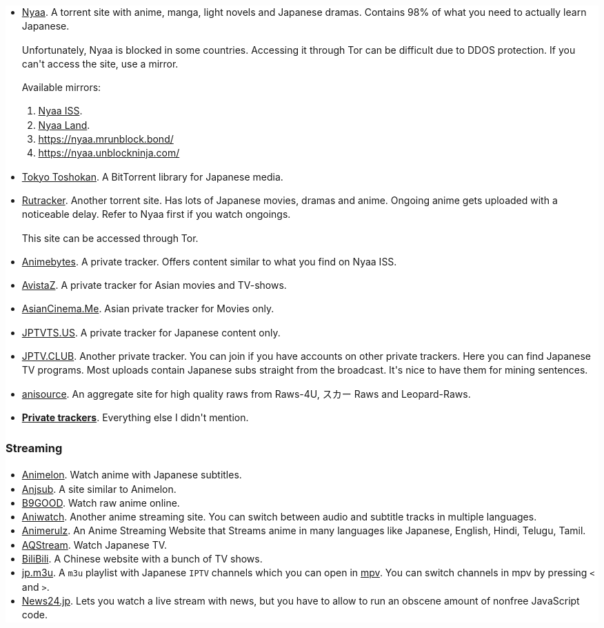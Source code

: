 * [Nyaa](https://nyaa.si/).
  A torrent site with anime, manga, light novels and Japanese dramas.
  Contains 98% of what you need to actually learn Japanese.

  Unfortunately, Nyaa is blocked in some countries.
  Accessing it through Tor can be difficult due to DDOS protection.
  If you can't access the site, use a mirror.

  Available mirrors:

  1) [Nyaa ISS](https://nyaa.iss.ink/).
  1) [Nyaa Land](https://nyaa.land/).
  1) https://nyaa.mrunblock.bond/
  1) https://nyaa.unblockninja.com/
* [Tokyo Toshokan](https://www.tokyotosho.info/).
  A BitTorrent library for Japanese media.
* [Rutracker](https://rutracker.org/).
  Another torrent site.
  Has lots of Japanese movies, dramas and anime.
  Ongoing anime gets uploaded with a noticeable delay.
  Refer to Nyaa first if you watch ongoings.

  This site can be accessed through Tor.
* [Animebytes](https://animebytes.tv/).
  A private tracker. Offers content similar to what you find on Nyaa ISS.
* [AvistaZ](https://avistaz.to/).
  A private tracker for Asian movies and TV-shows.
* [AsianCinema.Me](https://asiancinema.me/).
  Asian private tracker for Movies only.
* [JPTVTS.US](https://jptvts.us/).
  A private tracker for Japanese content only.
* [JPTV.CLUB](https://jptv.club/).
  Another private tracker.
  You can join if you have accounts on other private trackers.
  Here you can find Japanese TV programs.
  Most uploads contain Japanese subs straight from the broadcast.
  It's nice to have them for mining sentences.
* [anisource](https://asnet.pw/).
  An aggregate site for high quality raws from Raws-4U, スカー Raws and Leopard-Raws.
* **[Private trackers](https://wiki.installgentoo.com/wiki/Private_trackers)**.
  Everything else I didn't mention.

### Streaming

* [Animelon](https://animelon.com/).
  Watch anime with Japanese subtitles.
* [Anjsub](https://anjsub.com/).
  A site similar to Animelon.
* [B9GOOD](http://b9good.com/).
  Watch raw anime online.
* [Aniwatch](https://aniwatch.to/).
  Another anime streaming site.
  You can switch between audio and subtitle tracks in multiple languages.
* [Animerulz](https://animerulz.pro).
  An Anime Streaming Website that Streams anime in many languages like Japanese, English, Hindi, Telugu, Tamil.
* [AQStream](https://aqstream.com/).
  Watch Japanese TV.
* [BiliBili](https://space.bilibili.com/60958832/#/video?tid=0&page=1&keyword=&order=pubdate).
  A Chinese website with a bunch of TV shows.
* [jp.m3u](https://raw.githubusercontent.com/gadabao/iptv-org-iptv/gh-pages/countries/jp.m3u).
  A `m3u` playlist with Japanese `IPTV` channels which you can open in [mpv](#mpv).
  You can switch channels in mpv by pressing `<` and `>`.
* [News24.jp](https://www.news24.jp/).
  Lets you watch a live stream with news,
  but you have to allow to run an obscene amount of nonfree JavaScript code.